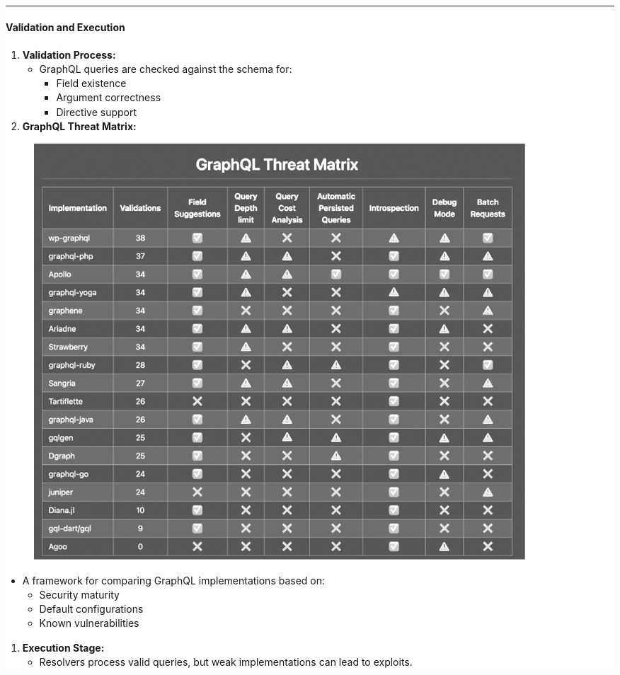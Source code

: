 ***

#### **Validation and Execution**

1. **Validation Process:**
   * GraphQL queries are checked against the schema for:
     * Field existence
     * Argument correctness
     * Directive support
2. **GraphQL Threat Matrix:**

<figure><img src="../../.gitbook/assets/image (296).png" alt=""><figcaption></figcaption></figure>

* A framework for comparing GraphQL implementations based on:
  * Security maturity
  * Default configurations
  * Known vulnerabilities

1. **Execution Stage:**
   * Resolvers process valid queries, but weak implementations can lead to exploits.
